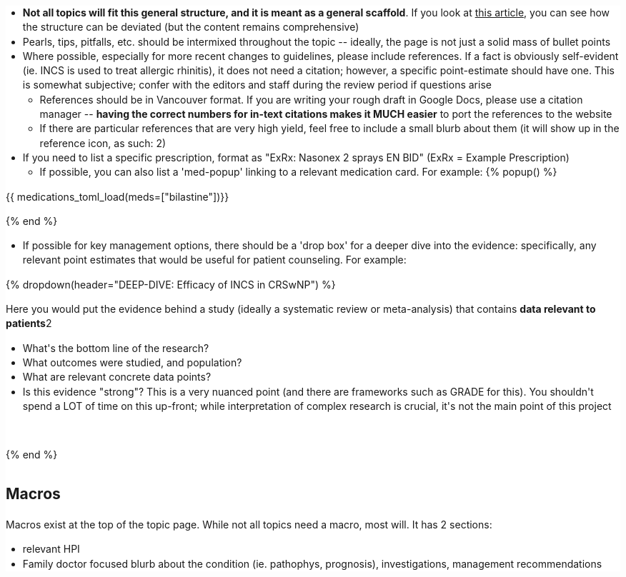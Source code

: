 - <span class="hl-yellow">**Not all topics will fit this general structure, and it is meant as a general scaffold**</span>. If you look at [this article](/topics/hypersensitivity/airway_ent/chronic-rhinosinusitis/), you can see how the structure can be deviated (but the content remains comprehensive)
- Pearls, tips, pitfalls, etc. should be intermixed throughout the topic -- ideally, the page is not just a solid mass of bullet points
- Where possible, especially for more recent changes to guidelines, please include references. If a fact is obviously self-evident (ie. INCS is used to treat allergic rhinitis), it does not need a citation; however, a specific point-estimate should have one. This is somewhat subjective; confer with the editors and staff during the review period if questions arise
  - References should be in Vancouver format. If you are writing your rough draft in Google Docs, please use a citation manager -- **having the correct numbers for in-text citations makes it MUCH easier** to port the references to the website
  - If there are particular references that are very high yield, feel free to include a small blurb about them (it will show up in the reference icon, as such: <span class="references">2</span>)
- If you need to list a specific prescription, format as "ExRx: Nasonex 2 sprays EN BID" (ExRx = Example Prescription)
  - If possible, you can also list a 'med-popup' linking to a relevant medication card. For example: {% popup() %}

{{ medications_toml_load(meds=["bilastine"])}}

{% end %}

- If possible for key management options, there should be a 'drop box' for a deeper dive into the evidence: specifically, any relevant point estimates that would be useful for patient counseling. For example:

{% dropdown(header="DEEP-DIVE: Efficacy of INCS in CRSwNP") %}

Here you would put the evidence behind a study (ideally a systematic review or meta-analysis) that contains <b>data relevant to patients</b><span class='references'>2</span>
<br>

<ul>
<li> What's the bottom line of the research?</li>
<li> What outcomes were studied, and population?</li>
<li> What are relevant concrete data points?</li>
<li> Is this evidence "strong"? This is a very nuanced point (and there are frameworks such as GRADE for this). You shouldn't spend a LOT of time on this up-front; while interpretation of complex research is crucial, it's not the main point of this project</li>
</ul>

<br>

{% end %}

## Macros

Macros exist at the top of the topic page. While not all topics need a macro, most will. It has 2 sections:

- relevant HPI
- Family doctor focused blurb about the condition (ie. pathophys, prognosis), investigations, management recommendations
